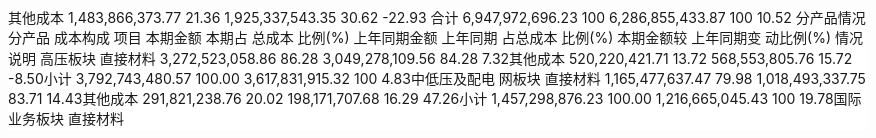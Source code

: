 其他成本
1,483,866,373.77
21.36
1,925,337,543.35
30.62
-22.93
合计
6,947,972,696.23
100
6,286,855,433.87
100
10.52
分产品情况
分产品
成本构成
项目
本期金额
本期占
总成本
比例(%)
上年同期金额
上年同期
占总成本
比例(%)
本期金额较
上年同期变
动比例(%)
情况
说明
高压板块
直接材料
3,272,523,058.86
86.28
3,049,278,109.56
84.28
7.32其他成本
520,220,421.71
13.72
568,553,805.76
15.72
-8.50小计
3,792,743,480.57
100.00
3,617,831,915.32
100
4.83中低压及配电
网板块
直接材料
1,165,477,637.47
79.98
1,018,493,337.75
83.71
14.43其他成本
291,821,238.76
20.02
198,171,707.68
16.29
47.26小计
1,457,298,876.23
100.00
1,216,665,045.43
100
19.78国际业务板块
直接材料